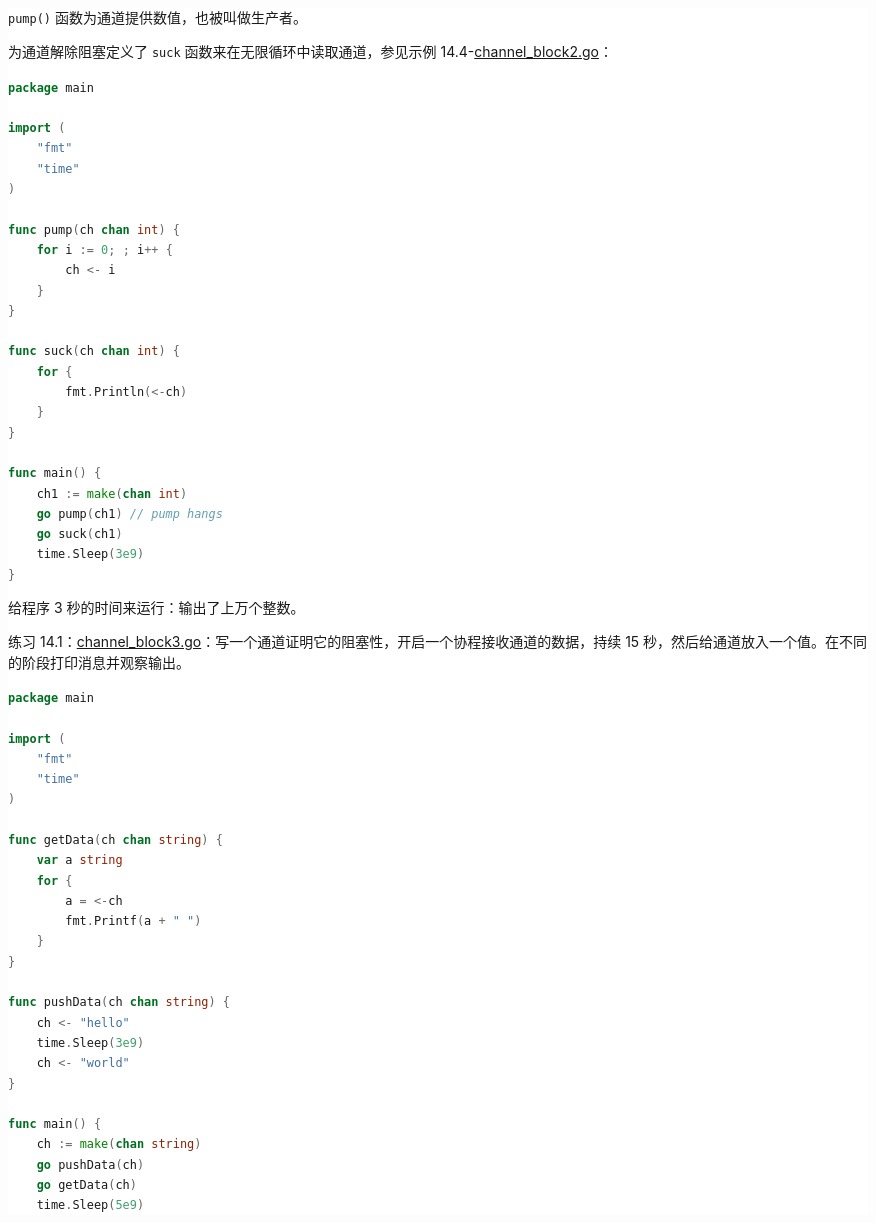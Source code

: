 `pump()` 函数为通道提供数值，也被叫做生产者。

为通道解除阻塞定义了 `suck` 函数来在无限循环中读取通道，参见示例 14.4-[channel_block2.go](https://learnku.com/docs/the-way-to-go/142-covariance-channel/examples/chapter_14/channel_block2.go)：

```go
package main

import (
	"fmt"
	"time"
)

func pump(ch chan int) {
	for i := 0; ; i++ {
		ch <- i
	}
}

func suck(ch chan int) {
	for {
		fmt.Println(<-ch)
	}
}

func main() {
	ch1 := make(chan int)
	go pump(ch1) // pump hangs
	go suck(ch1)
	time.Sleep(3e9)
}

```

给程序 3 秒的时间来运行：输出了上万个整数。

练习 14.1：[channel_block3.go](https://learnku.com/docs/the-way-to-go/142-covariance-channel/exercises/chapter_14/channel_block3.go)：写一个通道证明它的阻塞性，开启一个协程接收通道的数据，持续 15 秒，然后给通道放入一个值。在不同的阶段打印消息并观察输出。

```go
package main

import (
	"fmt"
	"time"
)

func getData(ch chan string) {
	var a string
	for {
		a = <-ch
		fmt.Printf(a + " ")
	}
}

func pushData(ch chan string) {
	ch <- "hello"
	time.Sleep(3e9)
	ch <- "world"
}

func main() {
	ch := make(chan string)
	go pushData(ch)
	go getData(ch)
	time.Sleep(5e9)
```